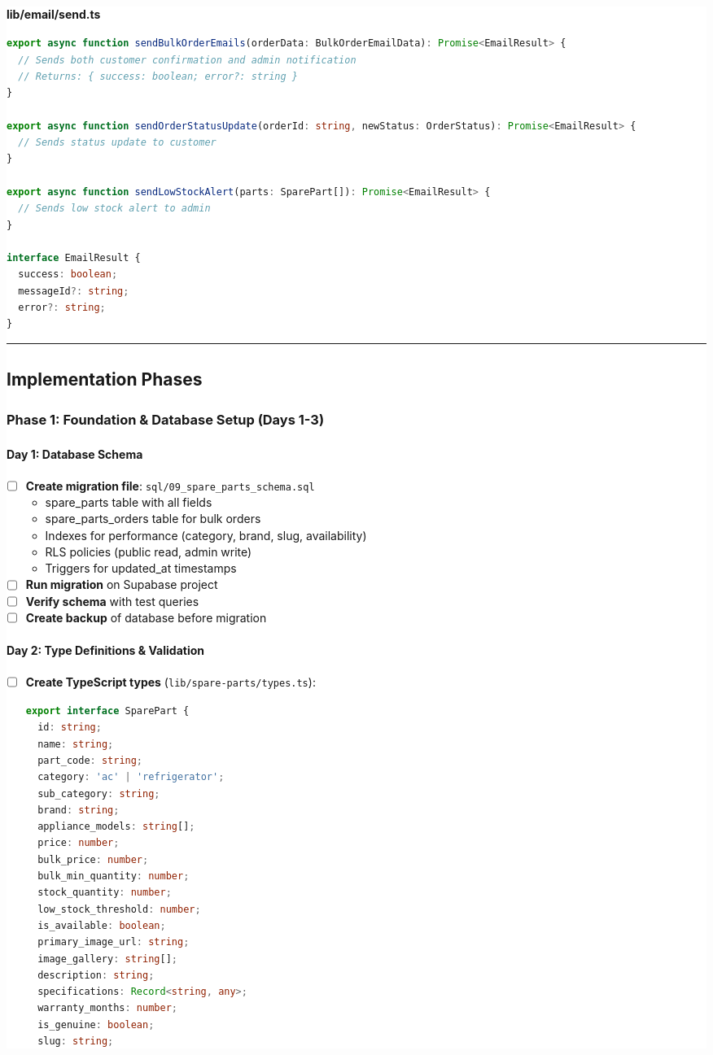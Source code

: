 **lib/email/send.ts**
```typescript
export async function sendBulkOrderEmails(orderData: BulkOrderEmailData): Promise<EmailResult> {
  // Sends both customer confirmation and admin notification
  // Returns: { success: boolean; error?: string }
}

export async function sendOrderStatusUpdate(orderId: string, newStatus: OrderStatus): Promise<EmailResult> {
  // Sends status update to customer
}

export async function sendLowStockAlert(parts: SparePart[]): Promise<EmailResult> {
  // Sends low stock alert to admin
}

interface EmailResult {
  success: boolean;
  messageId?: string;
  error?: string;
}
```

---

## Implementation Phases

### Phase 1: Foundation & Database Setup (Days 1-3)

#### Day 1: Database Schema
- [ ] **Create migration file**: `sql/09_spare_parts_schema.sql`
  - spare_parts table with all fields
  - spare_parts_orders table for bulk orders
  - Indexes for performance (category, brand, slug, availability)
  - RLS policies (public read, admin write)
  - Triggers for updated_at timestamps
- [ ] **Run migration** on Supabase project
- [ ] **Verify schema** with test queries
- [ ] **Create backup** of database before migration

#### Day 2: Type Definitions & Validation
- [ ] **Create TypeScript types** (`lib/spare-parts/types.ts`):
  ```typescript
  export interface SparePart {
    id: string;
    name: string;
    part_code: string;
    category: 'ac' | 'refrigerator';
    sub_category: string;
    brand: string;
    appliance_models: string[];
    price: number;
    bulk_price: number;
    bulk_min_quantity: number;
    stock_quantity: number;
    low_stock_threshold: number;
    is_available: boolean;
    primary_image_url: string;
    image_gallery: string[];
    description: string;
    specifications: Record<string, any>;
    warranty_months: number;
    is_genuine: boolean;
    slug: string;
  ```